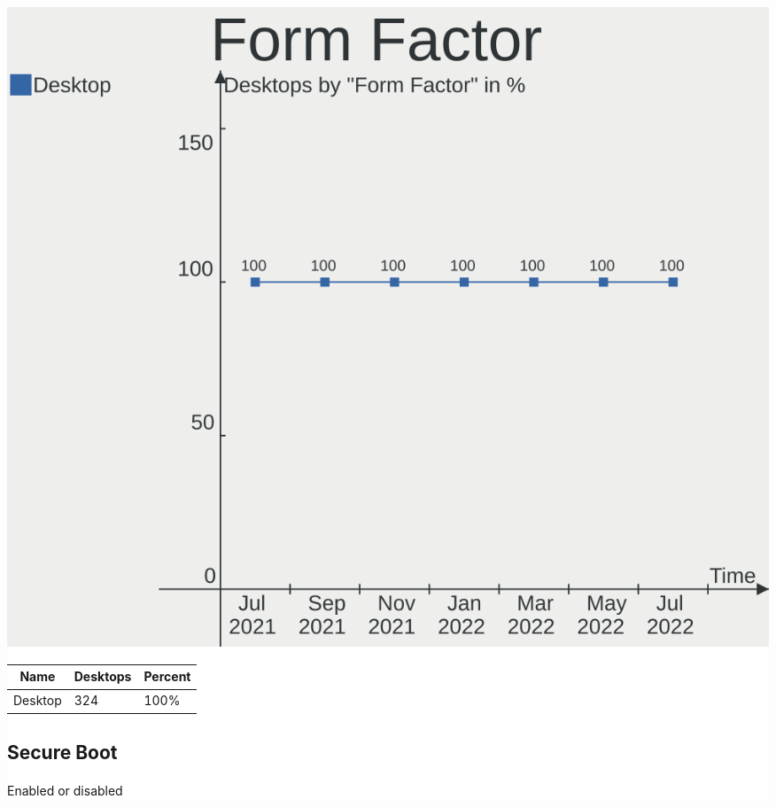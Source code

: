 ![Form Factor](./images/line_chart/node_formfactor.svg)

| Name    | Desktops | Percent |
|---------|----------|---------|
| Desktop | 324      | 100%    |

Secure Boot
-----------

Enabled or disabled
